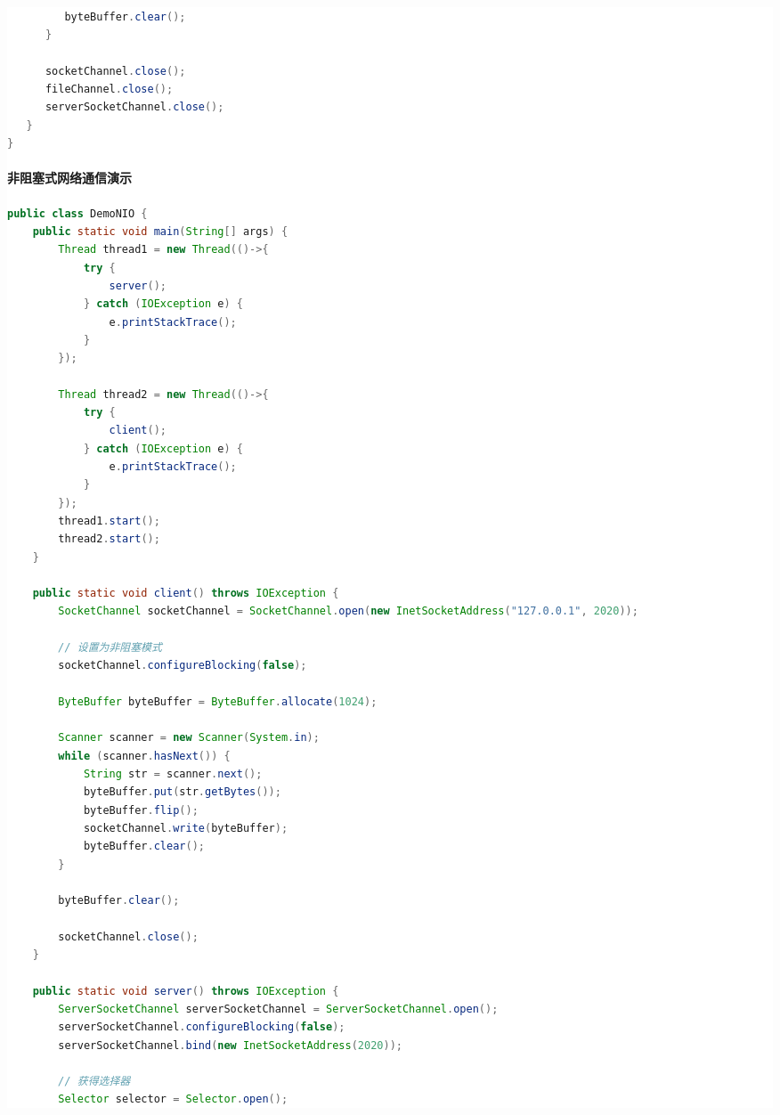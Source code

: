 ```java
         byteBuffer.clear();
      }

      socketChannel.close();
      fileChannel.close();
      serverSocketChannel.close();
   }
}
```

#### 非阻塞式网络通信演示

```java
public class DemoNIO {
	public static void main(String[] args) {
		Thread thread1 = new Thread(()->{
			try {
				server();
			} catch (IOException e) {
				e.printStackTrace();
			}
		});

		Thread thread2 = new Thread(()->{
			try {
				client();
			} catch (IOException e) {
				e.printStackTrace();
			}
		});
		thread1.start();
		thread2.start();
	}

	public static void client() throws IOException {
		SocketChannel socketChannel = SocketChannel.open(new InetSocketAddress("127.0.0.1", 2020));

		// 设置为非阻塞模式
		socketChannel.configureBlocking(false);

		ByteBuffer byteBuffer = ByteBuffer.allocate(1024);

		Scanner scanner = new Scanner(System.in);
		while (scanner.hasNext()) {
			String str = scanner.next();
			byteBuffer.put(str.getBytes());
			byteBuffer.flip();
			socketChannel.write(byteBuffer);
			byteBuffer.clear();
		}

		byteBuffer.clear();

		socketChannel.close();
	}

	public static void server() throws IOException {
		ServerSocketChannel serverSocketChannel = ServerSocketChannel.open();
		serverSocketChannel.configureBlocking(false);
		serverSocketChannel.bind(new InetSocketAddress(2020));

		// 获得选择器
		Selector selector = Selector.open();

```